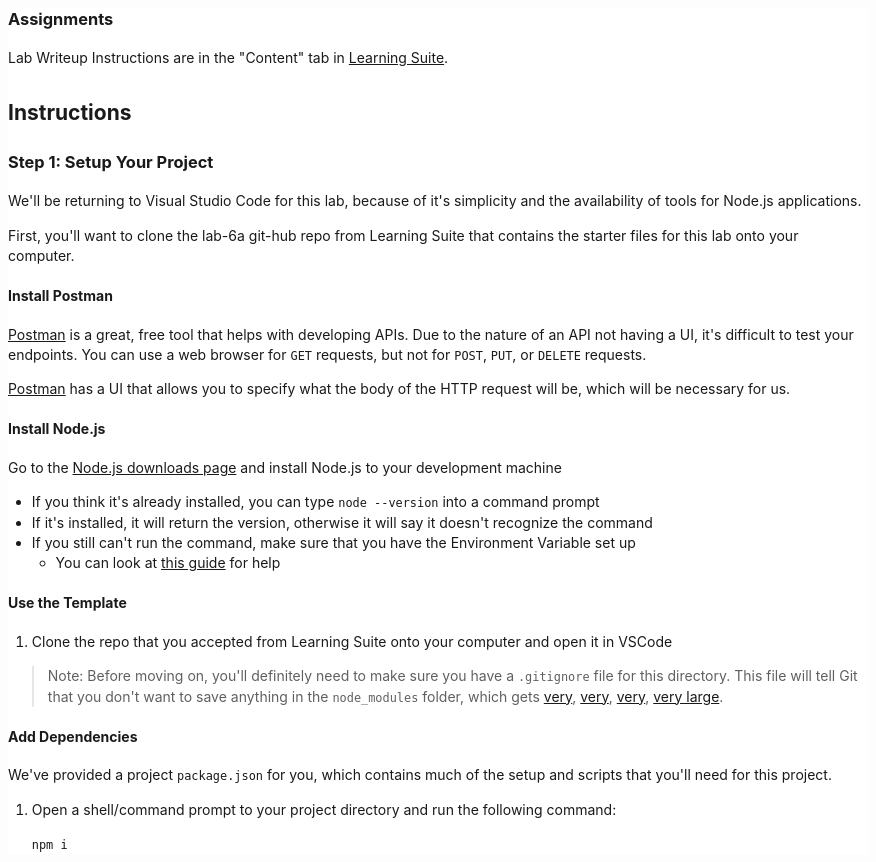 ### Assignments

Lab Writeup Instructions are in the "Content" tab in [Learning Suite](http://learningsuite.byu.edu).

## Instructions

### Step 1: Setup Your Project

We'll be returning to Visual Studio Code for this lab, because of it's simplicity and the availability of tools for Node.js applications.

First, you'll want to clone the lab-6a git-hub repo from Learning Suite that contains the starter files for this lab onto your computer.

#### Install Postman

[Postman](https://www.getpostman.com/products) is a great, free tool that helps with developing APIs. Due to the nature of an API not having a UI, it's difficult to test your endpoints. You can use a web browser for `GET` requests, but not for `POST`, `PUT`, or `DELETE` requests.

[Postman](https://www.getpostman.com/products) has a UI that allows you to specify what the body of the HTTP request will be, which will be necessary for us.

#### Install Node.js

Go to the [Node.js downloads page](https://nodejs.org/en/download/) and install Node.js to your development machine

* If you think it's already installed, you can type `node --version` into a command prompt
* If it's installed, it will return the version, otherwise it will say it doesn't recognize the command
* If you still can't run the command, make sure that you have the Environment Variable set up
    * You can look at [this guide](https://helpdeskgeek.com/windows-10/add-windows-path-environment-variable/) for help

#### Use the Template

1. Clone the repo that you accepted from Learning Suite onto your computer and open it in VSCode

> Note: Before moving on, you'll definitely need to make sure you have a `.gitignore` file for this directory. This file will tell Git that you don't want to save anything in the `node_modules` folder, which gets [very](https://i.redd.it/tfugj4n3l6ez.png), [very](https://img.devrant.com/devrant/rant/r_1546733_HyZ3h.jpg), [very](https://pics.awwmemes.com/a-modern-small-web-app-with-node-modules-installed-addtext-com-41803670.png), [very large](https://pics.esmemes.com/thomas-fuchs-thomasfuchs-follow-legendary-apollo-project-programmer-margaret-hamilton-44625978.png).

#### Add Dependencies

We've provided a project `package.json` for you, which contains much of the setup and scripts that you'll need for this project.

1. Open a shell/command prompt to your project directory and run the following command:

    ```sh
    npm i
    ```
